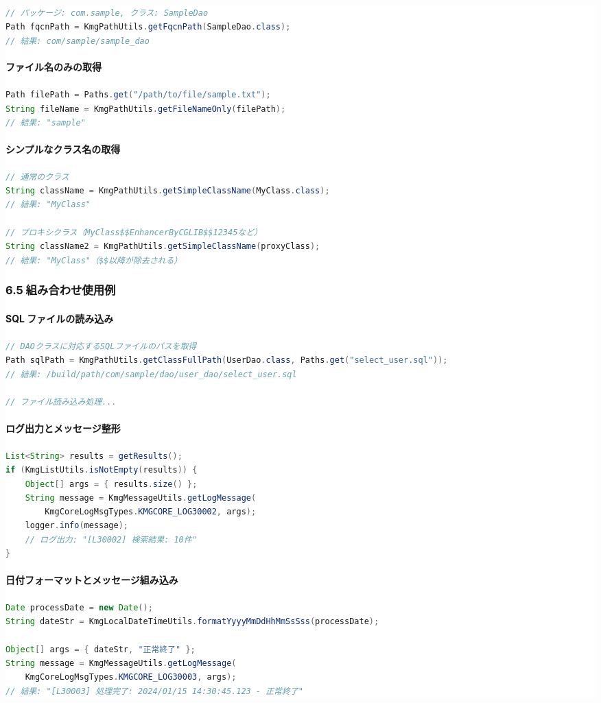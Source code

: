 ```java
// パッケージ: com.sample, クラス: SampleDao
Path fqcnPath = KmgPathUtils.getFqcnPath(SampleDao.class);
// 結果: com/sample/sample_dao
```

#### ファイル名のみの取得

```java
Path filePath = Paths.get("/path/to/file/sample.txt");
String fileName = KmgPathUtils.getFileNameOnly(filePath);
// 結果: "sample"
```

#### シンプルなクラス名の取得

```java
// 通常のクラス
String className = KmgPathUtils.getSimpleClassName(MyClass.class);
// 結果: "MyClass"

// プロキシクラス（MyClass$$EnhancerByCGLIB$$12345など）
String className2 = KmgPathUtils.getSimpleClassName(proxyClass);
// 結果: "MyClass"（$$以降が除去される）
```

### 6.5 組み合わせ使用例

#### SQL ファイルの読み込み

```java
// DAOクラスに対応するSQLファイルのパスを取得
Path sqlPath = KmgPathUtils.getClassFullPath(UserDao.class, Paths.get("select_user.sql"));
// 結果: /build/path/com/sample/dao/user_dao/select_user.sql

// ファイル読み込み処理...
```

#### ログ出力とメッセージ整形

```java
List<String> results = getResults();
if (KmgListUtils.isNotEmpty(results)) {
    Object[] args = { results.size() };
    String message = KmgMessageUtils.getLogMessage(
        KmgCoreLogMsgTypes.KMGCORE_LOG30002, args);
    logger.info(message);
    // ログ出力: "[L30002] 検索結果: 10件"
}
```

#### 日付フォーマットとメッセージ組み込み

```java
Date processDate = new Date();
String dateStr = KmgLocalDateTimeUtils.formatYyyyMmDdHhMmSsSss(processDate);

Object[] args = { dateStr, "正常終了" };
String message = KmgMessageUtils.getLogMessage(
    KmgCoreLogMsgTypes.KMGCORE_LOG30003, args);
// 結果: "[L30003] 処理完了: 2024/01/15 14:30:45.123 - 正常終了"
```
